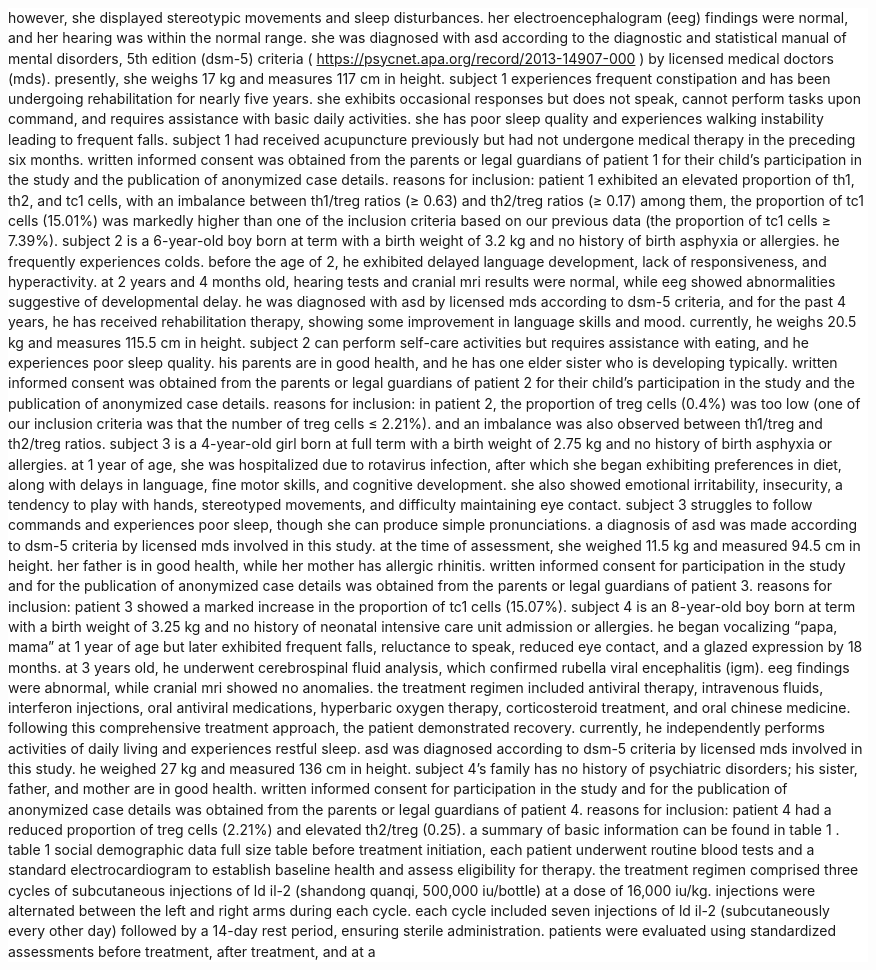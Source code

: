 however, she displayed stereotypic movements and sleep disturbances. her electroencephalogram (eeg) findings were normal, and her hearing was within the normal range. she was diagnosed with asd according to the diagnostic and statistical manual of mental disorders, 5th edition (dsm-5) criteria ( https://psycnet.apa.org/record/2013-14907-000 ) by licensed medical doctors (mds). presently, she weighs 17 kg and measures 117 cm in height. subject 1 experiences frequent constipation and has been undergoing rehabilitation for nearly five years. she exhibits occasional responses but does not speak, cannot perform tasks upon command, and requires assistance with basic daily activities. she has poor sleep quality and experiences walking instability leading to frequent falls. subject 1 had received acupuncture previously but had not undergone medical therapy in the preceding six months. written informed consent was obtained from the parents or legal guardians of patient 1 for their child’s participation in the study and the publication of anonymized case details. reasons for inclusion: patient 1 exhibited an elevated proportion of th1, th2, and tc1 cells, with an imbalance between th1/treg ratios (≥ 0.63) and th2/treg ratios (≥ 0.17) among them, the proportion of tc1 cells (15.01%) was markedly higher than one of the inclusion criteria based on our previous data (the proportion of tc1 cells ≥ 7.39%). subject 2 is a 6-year-old boy born at term with a birth weight of 3.2 kg and no history of birth asphyxia or allergies. he frequently experiences colds. before the age of 2, he exhibited delayed language development, lack of responsiveness, and hyperactivity. at 2 years and 4 months old, hearing tests and cranial mri results were normal, while eeg showed abnormalities suggestive of developmental delay. he was diagnosed with asd by licensed mds according to dsm-5 criteria, and for the past 4 years, he has received rehabilitation therapy, showing some improvement in language skills and mood. currently, he weighs 20.5 kg and measures 115.5 cm in height. subject 2 can perform self-care activities but requires assistance with eating, and he experiences poor sleep quality. his parents are in good health, and he has one elder sister who is developing typically. written informed consent was obtained from the parents or legal guardians of patient 2 for their child’s participation in the study and the publication of anonymized case details. reasons for inclusion: in patient 2, the proportion of treg cells (0.4%) was too low (one of our inclusion criteria was that the number of treg cells ≤ 2.21%). and an imbalance was also observed between th1/treg and th2/treg ratios. subject 3 is a 4-year-old girl born at full term with a birth weight of 2.75 kg and no history of birth asphyxia or allergies. at 1 year of age, she was hospitalized due to rotavirus infection, after which she began exhibiting preferences in diet, along with delays in language, fine motor skills, and cognitive development. she also showed emotional irritability, insecurity, a tendency to play with hands, stereotyped movements, and difficulty maintaining eye contact. subject 3 struggles to follow commands and experiences poor sleep, though she can produce simple pronunciations. a diagnosis of asd was made according to dsm-5 criteria by licensed mds involved in this study. at the time of assessment, she weighed 11.5 kg and measured 94.5 cm in height. her father is in good health, while her mother has allergic rhinitis. written informed consent for participation in the study and for the publication of anonymized case details was obtained from the parents or legal guardians of patient 3. reasons for inclusion: patient 3 showed a marked increase in the proportion of tc1 cells (15.07%). subject 4 is an 8-year-old boy born at term with a birth weight of 3.25 kg and no history of neonatal intensive care unit admission or allergies. he began vocalizing “papa, mama” at 1 year of age but later exhibited frequent falls, reluctance to speak, reduced eye contact, and a glazed expression by 18 months. at 3 years old, he underwent cerebrospinal fluid analysis, which confirmed rubella viral encephalitis (igm). eeg findings were abnormal, while cranial mri showed no anomalies. the treatment regimen included antiviral therapy, intravenous fluids, interferon injections, oral antiviral medications, hyperbaric oxygen therapy, corticosteroid treatment, and oral chinese medicine. following this comprehensive treatment approach, the patient demonstrated recovery. currently, he independently performs activities of daily living and experiences restful sleep. asd was diagnosed according to dsm-5 criteria by licensed mds involved in this study. he weighed 27 kg and measured 136 cm in height. subject 4’s family has no history of psychiatric disorders; his sister, father, and mother are in good health. written informed consent for participation in the study and for the publication of anonymized case details was obtained from the parents or legal guardians of patient 4. reasons for inclusion: patient 4 had a reduced proportion of treg cells (2.21%) and elevated th2/treg (0.25). a summary of basic information can be found in table 1 . table 1 social demographic data full size table before treatment initiation, each patient underwent routine blood tests and a standard electrocardiogram to establish baseline health and assess eligibility for therapy. the treatment regimen comprised three cycles of subcutaneous injections of ld il-2 (shandong quanqi, 500,000 iu/bottle) at a dose of 16,000 iu/kg. injections were alternated between the left and right arms during each cycle. each cycle included seven injections of ld il-2 (subcutaneously every other day) followed by a 14-day rest period, ensuring sterile administration. patients were evaluated using standardized assessments before treatment, after treatment, and at a
